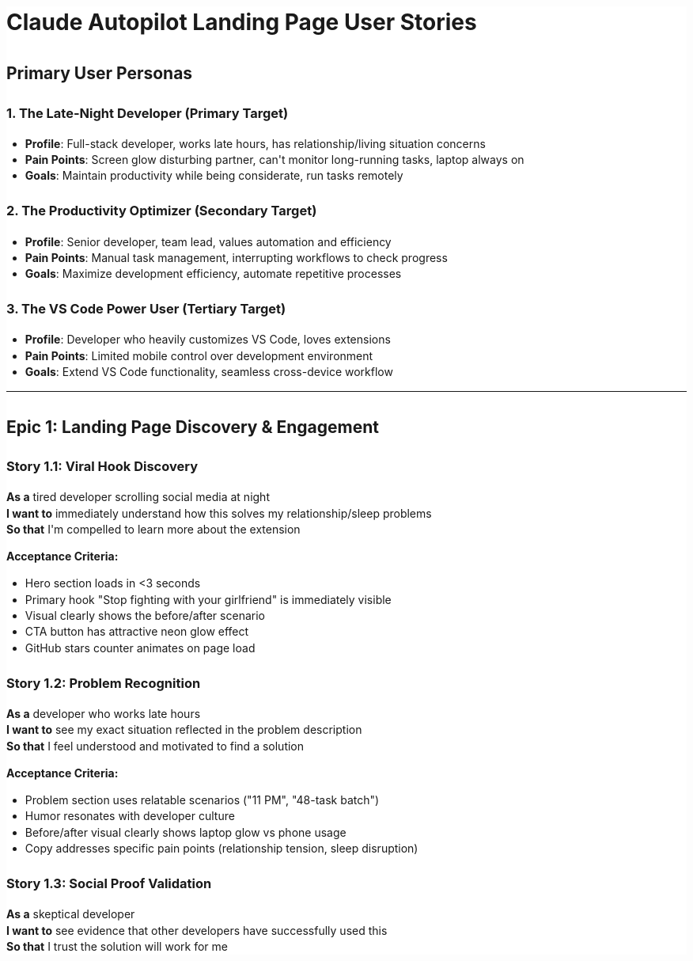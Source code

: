 # Claude Autopilot Landing Page User Stories

## Primary User Personas

### 1. **The Late-Night Developer** (Primary Target)
- **Profile**: Full-stack developer, works late hours, has relationship/living situation concerns
- **Pain Points**: Screen glow disturbing partner, can't monitor long-running tasks, laptop always on
- **Goals**: Maintain productivity while being considerate, run tasks remotely

### 2. **The Productivity Optimizer** (Secondary Target)  
- **Profile**: Senior developer, team lead, values automation and efficiency
- **Pain Points**: Manual task management, interrupting workflows to check progress
- **Goals**: Maximize development efficiency, automate repetitive processes

### 3. **The VS Code Power User** (Tertiary Target)
- **Profile**: Developer who heavily customizes VS Code, loves extensions
- **Pain Points**: Limited mobile control over development environment
- **Goals**: Extend VS Code functionality, seamless cross-device workflow

---

## Epic 1: Landing Page Discovery & Engagement

### Story 1.1: Viral Hook Discovery
**As a** tired developer scrolling social media at night  
**I want to** immediately understand how this solves my relationship/sleep problems  
**So that** I'm compelled to learn more about the extension  

**Acceptance Criteria:**
- Hero section loads in <3 seconds
- Primary hook "Stop fighting with your girlfriend" is immediately visible
- Visual clearly shows the before/after scenario
- CTA button has attractive neon glow effect
- GitHub stars counter animates on page load

### Story 1.2: Problem Recognition
**As a** developer who works late hours  
**I want to** see my exact situation reflected in the problem description  
**So that** I feel understood and motivated to find a solution  

**Acceptance Criteria:**
- Problem section uses relatable scenarios ("11 PM", "48-task batch")
- Humor resonates with developer culture
- Before/after visual clearly shows laptop glow vs phone usage
- Copy addresses specific pain points (relationship tension, sleep disruption)

### Story 1.3: Social Proof Validation
**As a** skeptical developer  
**I want to** see evidence that other developers have successfully used this  
**So that** I trust the solution will work for me  
